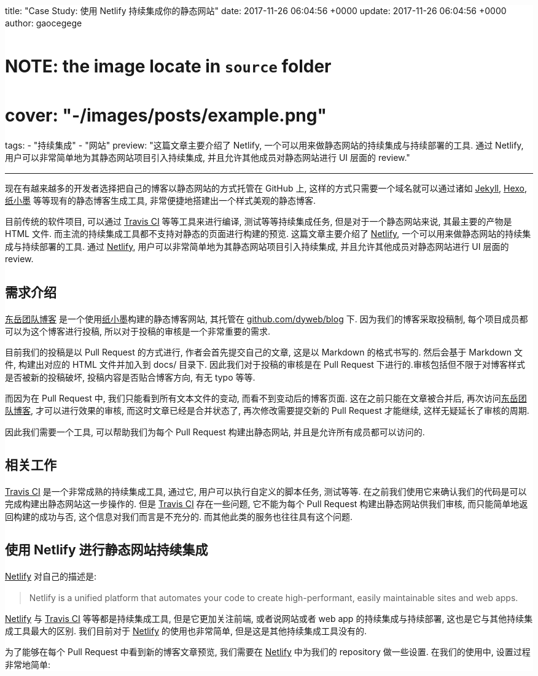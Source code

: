 title: "Case Study: 使用 Netlify 持续集成你的静态网站"
date: 2017-11-26 06:04:56 +0000
update: 2017-11-26 06:04:56 +0000
author: gaocegege
# NOTE: the image locate in `source` folder
# cover: "-/images/posts/example.png"
tags:
    - "持续集成"
    - "网站"
preview: "这篇文章主要介绍了 Netlify, 一个可以用来做静态网站的持续集成与持续部署的工具. 通过 Netlify, 用户可以非常简单地为其静态网站项目引入持续集成, 并且允许其他成员对静态网站进行 UI 层面的 review."

---

[Netlify]: https://www.netlify.com/
[Travis CI]: https://travis-ci.org/

现在有越来越多的开发者选择把自己的博客以静态网站的方式托管在 GitHub 上, 这样的方式只需要一个域名就可以通过诸如 [Jekyll](https://jekyllrb.com/), [Hexo](https://hexo.io/), [纸小墨](http://www.chole.io/) 等等现有的静态博客生成工具, 非常便捷地搭建出一个样式美观的静态博客.

目前传统的软件项目, 可以通过 [Travis CI][] 等等工具来进行编译, 测试等等持续集成任务, 但是对于一个静态网站来说, 其最主要的产物是 HTML 文件. 而主流的持续集成工具都不支持对静态的页面进行构建的预览. 这篇文章主要介绍了 [Netlify][], 一个可以用来做静态网站的持续集成与持续部署的工具. 通过 [Netlify][], 用户可以非常简单地为其静态网站项目引入持续集成, 并且允许其他成员对静态网站进行 UI 层面的 review.

## 需求介绍

[东岳团队博客](http://blog.dongyueweb.com/) 是一个使用[纸小墨](http://www.chole.io/)构建的静态博客网站, 其托管在 [github.com/dyweb/blog](https://github.com/dyweb/blog) 下. 因为我们的博客采取投稿制, 每个项目成员都可以为这个博客进行投稿, 所以对于投稿的审核是一个非常重要的需求.

目前我们的投稿是以 Pull Request 的方式进行, 作者会首先提交自己的文章, 这是以 Markdown 的格式书写的. 然后会基于 Markdown 文件, 构建出对应的 HTML 文件并加入到 docs/ 目录下. 因此我们对于投稿的审核是在 Pull Request 下进行的.审核包括但不限于对博客样式是否被新的投稿破坏, 投稿内容是否贴合博客方向, 有无 typo 等等. 

而因为在 Pull Request 中, 我们只能看到所有文本文件的变动, 而看不到变动后的博客页面. 这在之前只能在文章被合并后, 再次访问[东岳团队博客](http://blog.dongyueweb.com/), 才可以进行效果的审核, 而这时文章已经是合并状态了, 再次修改需要提交新的 Pull Request 才能继续, 这样无疑延长了审核的周期.

因此我们需要一个工具, 可以帮助我们为每个 Pull Request 构建出静态网站, 并且是允许所有成员都可以访问的.

## 相关工作

[Travis CI][] 是一个非常成熟的持续集成工具, 通过它, 用户可以执行自定义的脚本任务, 测试等等. 在之前我们使用它来确认我们的代码是可以完成构建出静态网站这一步操作的. 但是 [Travis CI][] 存在一些问题, 它不能为每个 Pull Request 构建出静态网站供我们审核, 而只能简单地返回构建的成功与否, 这个信息对我们而言是不充分的. 而其他此类的服务也往往具有这个问题.

## 使用 Netlify 进行静态网站持续集成

[Netlify][] 对自己的描述是:

> Netlify is a unified platform that automates your code to create high-performant, easily maintainable sites and web apps.

[Netlify][] 与 [Travis CI][] 等等都是持续集成工具, 但是它更加关注前端, 或者说网站或者 web app 的持续集成与持续部署, 这也是它与其他持续集成工具最大的区别. 我们目前对于 [Netlify][] 的使用也非常简单, 但是这是其他持续集成工具没有的.

为了能够在每个 Pull Request 中看到新的博客文章预览, 我们需要在 [Netlify][] 中为我们的 repository 做一些设置. 在我们的使用中, 设置过程非常地简单:

